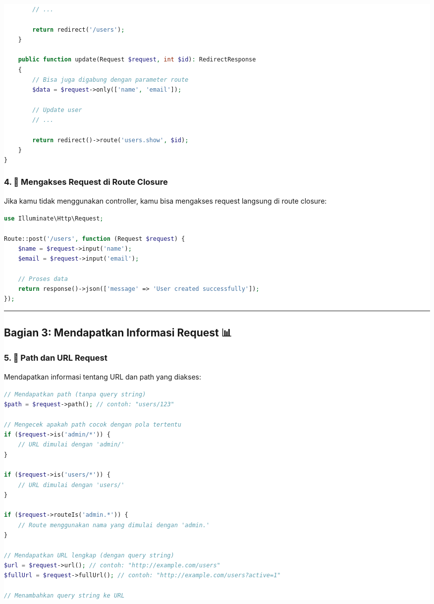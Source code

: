 ```php
        // ...
        
        return redirect('/users');
    }
    
    public function update(Request $request, int $id): RedirectResponse
    {
        // Bisa juga digabung dengan parameter route
        $data = $request->only(['name', 'email']);
        
        // Update user
        // ...
        
        return redirect()->route('users.show', $id);
    }
}
```

### 4. 🔄 Mengakses Request di Route Closure

Jika kamu tidak menggunakan controller, kamu bisa mengakses request langsung di route closure:

```php
use Illuminate\Http\Request;

Route::post('/users', function (Request $request) {
    $name = $request->input('name');
    $email = $request->input('email');
    
    // Proses data
    return response()->json(['message' => 'User created successfully']);
});
```

---

## Bagian 3: Mendapatkan Informasi Request 📊

### 5. 📍 Path dan URL Request

Mendapatkan informasi tentang URL dan path yang diakses:

```php
// Mendapatkan path (tanpa query string)
$path = $request->path(); // contoh: "users/123"

// Mengecek apakah path cocok dengan pola tertentu
if ($request->is('admin/*')) {
    // URL dimulai dengan 'admin/'
}

if ($request->is('users/*')) {
    // URL dimulai dengan 'users/'
}

if ($request->routeIs('admin.*')) {
    // Route menggunakan nama yang dimulai dengan 'admin.'
}

// Mendapatkan URL lengkap (dengan query string)
$url = $request->url(); // contoh: "http://example.com/users"
$fullUrl = $request->fullUrl(); // contoh: "http://example.com/users?active=1"

// Menambahkan query string ke URL
```